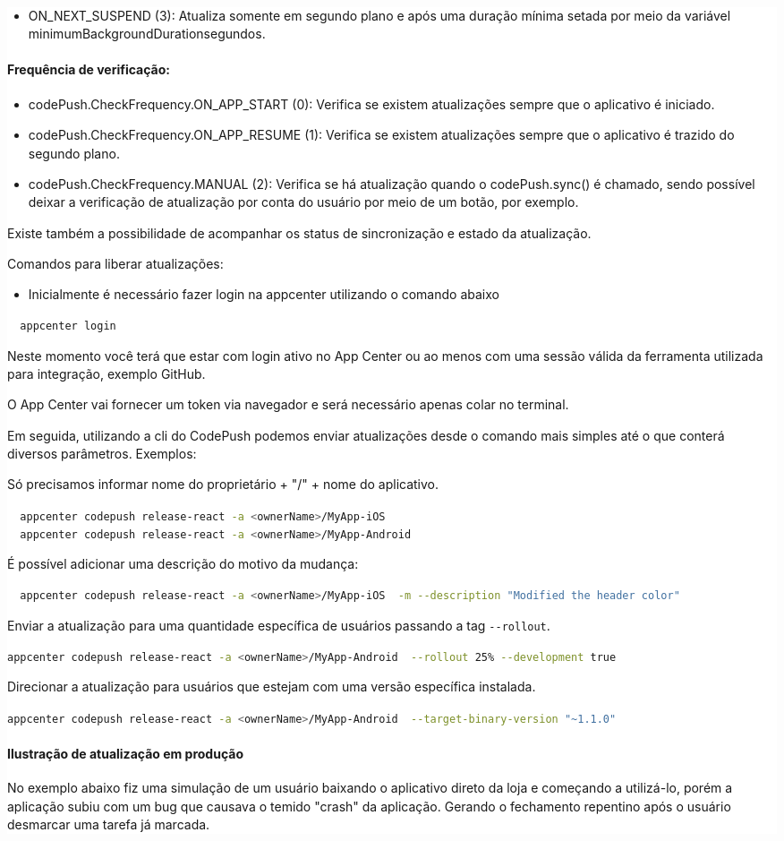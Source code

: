 - ON_NEXT_SUSPEND (3): Atualiza somente em segundo plano e após uma duração mínima setada
  por meio da variável minimumBackgroundDurationsegundos.

#### Frequência de verificação:

- codePush.CheckFrequency.ON_APP_START (0): Verifica se existem atualizações sempre que o
  aplicativo é iniciado.

- codePush.CheckFrequency.ON_APP_RESUME (1): Verifica se existem atualizações sempre que o
  aplicativo é trazido do segundo plano.

- codePush.CheckFrequency.MANUAL (2): Verifica se há atualização quando o codePush.sync() é
  chamado, sendo possível deixar a verificação de atualização por conta do usuário por meio de um
  botão, por exemplo.

Existe também a possibilidade de acompanhar os status de sincronização e estado da atualização.

Comandos para liberar atualizações:

- Inicialmente é necessário fazer login na appcenter utilizando o comando abaixo

```bash
  appcenter login
```

Neste momento você terá que estar com login ativo no App Center ou ao menos com uma
sessão válida da ferramenta utilizada para integração, exemplo GitHub.

O App Center vai fornecer um token via navegador e será necessário apenas colar no terminal.

Em seguida, utilizando a cli do CodePush podemos enviar atualizações desde o comando mais
simples até o que conterá diversos parâmetros. Exemplos:

Só precisamos informar nome do proprietário + "/" + nome do aplicativo.

```bash
  appcenter codepush release-react -a <ownerName>/MyApp-iOS
  appcenter codepush release-react -a <ownerName>/MyApp-Android
```

É possível adicionar uma descrição do motivo da mudança:

```bash
  appcenter codepush release-react -a <ownerName>/MyApp-iOS  -m --description "Modified the header color"
```

Enviar a atualização para uma quantidade específica de usuários passando a tag `--rollout`.

```bash
appcenter codepush release-react -a <ownerName>/MyApp-Android  --rollout 25% --development true
```

Direcionar a atualização para usuários que estejam com uma versão específica instalada.

```bash
appcenter codepush release-react -a <ownerName>/MyApp-Android  --target-binary-version "~1.1.0"
```

#### Ilustração de atualização em produção

No exemplo abaixo fiz uma simulação de um usuário baixando o aplicativo direto da loja e começando a utilizá-lo, porém a aplicação subiu com um bug que causava o temido "crash" da aplicação. Gerando o fechamento repentino após o usuário desmarcar uma tarefa já marcada.
